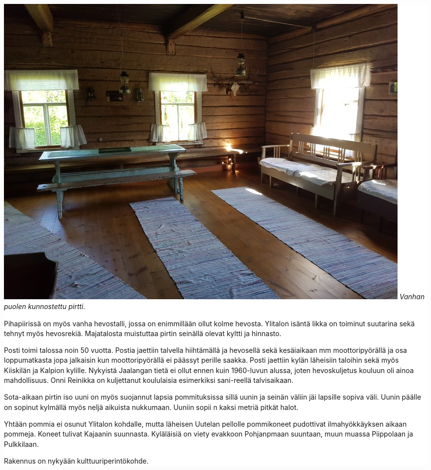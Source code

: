 [![](/historia/ylitalon-vanhapuoli-pirtti.jpg)](/historia/ylitalon-vanhapuoli-pirtti.jpg)
*Vanhan puolen kunnostettu pirtti.*

Pihapiirissä on myös vanha hevostalli, jossa on enimmillään ollut kolme hevosta.
Ylitalon isäntä Iikka on toiminut suutarina sekä tehnyt myös hevosrekiä.
Majatalosta muistuttaa pirtin seinällä olevat kyltti ja hinnasto.

Posti toimi talossa noin 50 vuotta. Postia jaettiin talvella hiihtämällä ja
hevosellä sekä kesäiaikaan mm moottoripyörällä ja osa loppumatkasta jopa
jalkaisin kun moottoripyörällä ei päässyt perille saakka. Posti jaettiin
kylän läheisiin taloihin sekä myös Kiiskilän ja Kalpion kylille. Nykyistä
Jaalangan tietä ei ollut ennen kuin 1960-luvun alussa, joten hevoskuljetus
kouluun oli ainoa mahdollisuus. Onni Reinikka on kuljettanut koululaisia
esimerkiksi sani-reellä talvisaikaan.

Sota-aikaan pirtin iso uuni on myös suojannut lapsia pommituksissa sillä
uunin ja seinän väliin jäi lapsille sopiva väli. Uunin päälle on sopinut
kylmällä myös neljä aikuista nukkumaan. Uuniin sopii n kaksi metriä pitkät halot.

Yhtään pommia ei osunut Ylitalon kohdalle, mutta läheisen Uutelan pellolle
pommikoneet pudottivat ilmahyökkäyksen aikaan pommeja. Koneet tulivat
Kajaanin suunnasta. Kyläläisiä on viety evakkoon Pohjanpmaan suuntaan, muun
muassa Piippolaan ja Pulkkilaan.

Rakennus on nykyään kulttuuriperintökohde.
